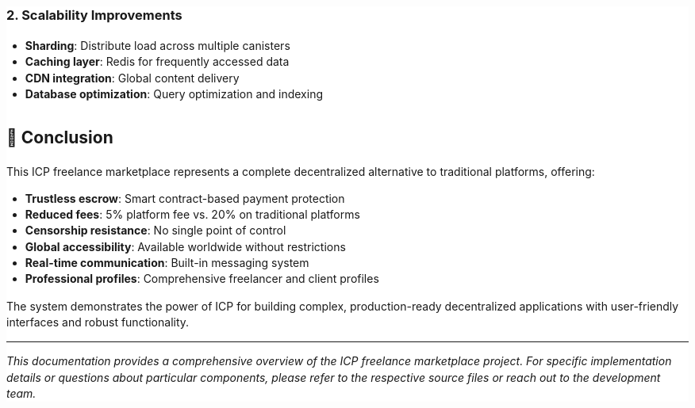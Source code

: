 ### 2. Scalability Improvements
- **Sharding**: Distribute load across multiple canisters
- **Caching layer**: Redis for frequently accessed data
- **CDN integration**: Global content delivery
- **Database optimization**: Query optimization and indexing

## 🏁 Conclusion

This ICP freelance marketplace represents a complete decentralized alternative to traditional platforms, offering:

- **Trustless escrow**: Smart contract-based payment protection
- **Reduced fees**: 5% platform fee vs. 20% on traditional platforms
- **Censorship resistance**: No single point of control
- **Global accessibility**: Available worldwide without restrictions
- **Real-time communication**: Built-in messaging system
- **Professional profiles**: Comprehensive freelancer and client profiles

The system demonstrates the power of ICP for building complex, production-ready decentralized applications with user-friendly interfaces and robust functionality.

---

*This documentation provides a comprehensive overview of the ICP freelance marketplace project. For specific implementation details or questions about particular components, please refer to the respective source files or reach out to the development team.*